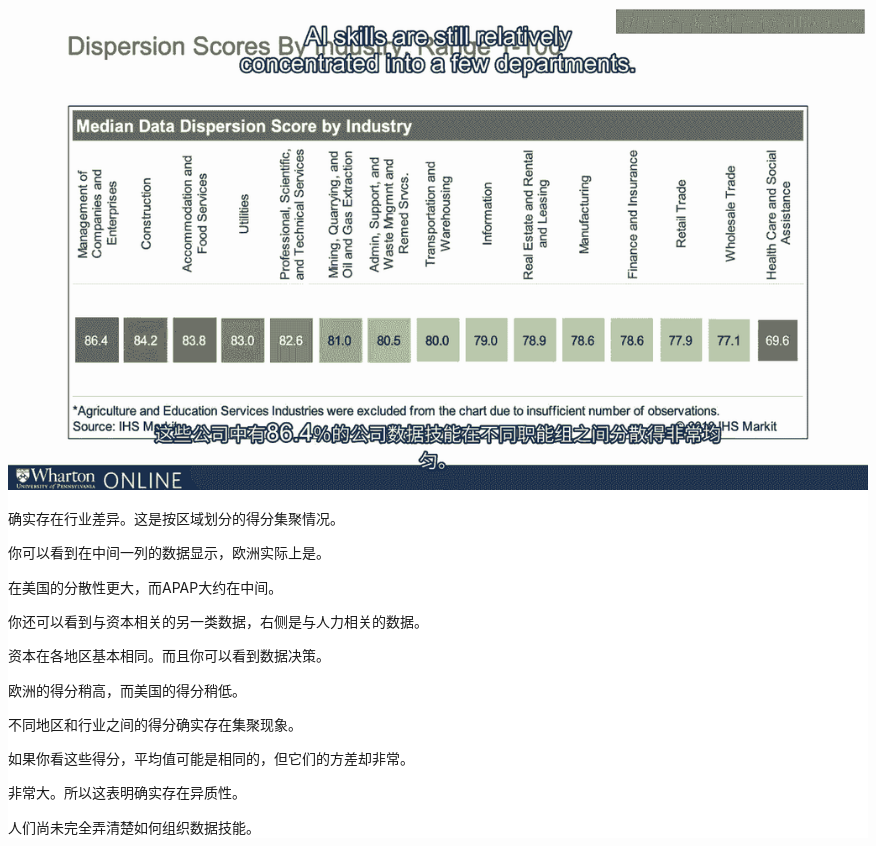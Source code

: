 ![](img/edf1ff9bb0d87a9872122d5a96ee4b08_29.png)

确实存在行业差异。这是按区域划分的得分集聚情况。

你可以看到在中间一列的数据显示，欧洲实际上是。

在美国的分散性更大，而APAP大约在中间。

你还可以看到与资本相关的另一类数据，右侧是与人力相关的数据。

资本在各地区基本相同。而且你可以看到数据决策。

欧洲的得分稍高，而美国的得分稍低。

不同地区和行业之间的得分确实存在集聚现象。

如果你看这些得分，平均值可能是相同的，但它们的方差却非常。

非常大。所以这表明确实存在异质性。

人们尚未完全弄清楚如何组织数据技能。
